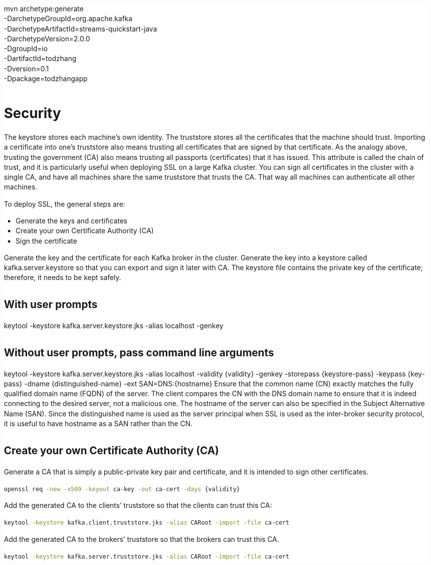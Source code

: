 
mvn archetype:generate \
    -DarchetypeGroupId=org.apache.kafka \
    -DarchetypeArtifactId=streams-quickstart-java \
    -DarchetypeVersion=2.0.0 \
    -DgroupId=io \
    -DartifactId=todzhang \
    -Dversion=0.1 \
    -Dpackage=todzhangapp

# Security

The keystore stores each machine’s own identity. The truststore stores all the certificates that the machine should trust. Importing a certificate into one’s truststore also means trusting all certificates that are signed by that certificate. As the analogy above, trusting the government (CA) also means trusting all passports (certificates) that it has issued. This attribute is called the chain of trust, and it is particularly useful when deploying SSL on a large Kafka cluster. You can sign all certificates in the cluster with a single CA, and have all machines share the same truststore that trusts the CA. That way all machines can authenticate all other machines.



To deploy SSL, the general steps are:
- Generate the keys and certificates
- Create your own Certificate Authority (CA)
- Sign the certificate


Generate the key and the certificate for each Kafka broker in the cluster. Generate the key into a keystore called kafka.server.keystore so that you can export and sign it later with CA. The keystore file contains the private key of the certificate; therefore, it needs to be kept safely.

## With user prompts
keytool -keystore kafka.server.keystore.jks -alias localhost -genkey

## Without user prompts, pass command line arguments
keytool -keystore kafka.server.keystore.jks -alias localhost -validity {validity} -genkey -storepass {keystore-pass} -keypass {key-pass} -dname {distinguished-name} -ext SAN=DNS:{hostname}
Ensure that the common name (CN) exactly matches the fully qualified domain name (FQDN) of the server. The client compares the CN with the DNS domain name to ensure that it is indeed connecting to the desired server, not a malicious one. The hostname of the server can also be specified in the Subject Alternative Name (SAN). Since the distinguished name is used as the server principal when SSL is used as the inter-broker security protocol, it is useful to have hostname as a SAN rather than the CN.


## Create your own Certificate Authority (CA)
Generate a CA that is simply a public-private key pair and certificate, and it is intended to sign other certificates.
```bash
openssl req -new -x509 -keyout ca-key -out ca-cert -days {validity}
```
Add the generated CA to the clients’ truststore so that the clients can trust this CA:
```bash
keytool -keystore kafka.client.truststore.jks -alias CARoot -import -file ca-cert
```
Add the generated CA to the brokers’ truststore so that the brokers can trust this CA.
```bash
keytool -keystore kafka.server.truststore.jks -alias CARoot -import -file ca-cert
```
